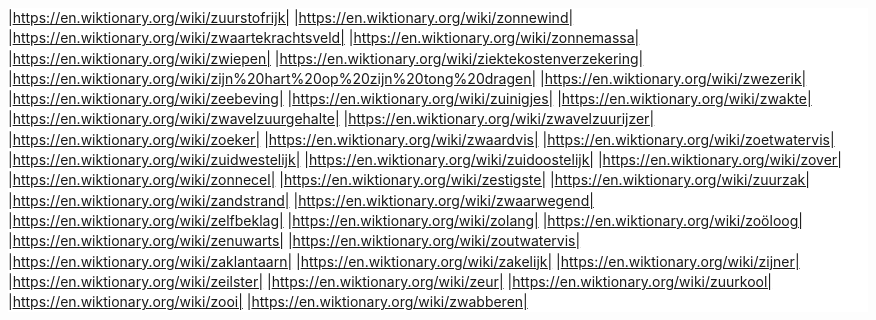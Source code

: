 |https://en.wiktionary.org/wiki/zuurstofrijk|
|https://en.wiktionary.org/wiki/zonnewind|
|https://en.wiktionary.org/wiki/zwaartekrachtsveld|
|https://en.wiktionary.org/wiki/zonnemassa|
|https://en.wiktionary.org/wiki/zwiepen|
|https://en.wiktionary.org/wiki/ziektekostenverzekering|
|https://en.wiktionary.org/wiki/zijn%20hart%20op%20zijn%20tong%20dragen|
|https://en.wiktionary.org/wiki/zwezerik|
|https://en.wiktionary.org/wiki/zeebeving|
|https://en.wiktionary.org/wiki/zuinigjes|
|https://en.wiktionary.org/wiki/zwakte|
|https://en.wiktionary.org/wiki/zwavelzuurgehalte|
|https://en.wiktionary.org/wiki/zwavelzuurijzer|
|https://en.wiktionary.org/wiki/zoeker|
|https://en.wiktionary.org/wiki/zwaardvis|
|https://en.wiktionary.org/wiki/zoetwatervis|
|https://en.wiktionary.org/wiki/zuidwestelijk|
|https://en.wiktionary.org/wiki/zuidoostelijk|
|https://en.wiktionary.org/wiki/zover|
|https://en.wiktionary.org/wiki/zonnecel|
|https://en.wiktionary.org/wiki/zestigste|
|https://en.wiktionary.org/wiki/zuurzak|
|https://en.wiktionary.org/wiki/zandstrand|
|https://en.wiktionary.org/wiki/zwaarwegend|
|https://en.wiktionary.org/wiki/zelfbeklag|
|https://en.wiktionary.org/wiki/zolang|
|https://en.wiktionary.org/wiki/zoöloog|
|https://en.wiktionary.org/wiki/zenuwarts|
|https://en.wiktionary.org/wiki/zoutwatervis|
|https://en.wiktionary.org/wiki/zaklantaarn|
|https://en.wiktionary.org/wiki/zakelijk|
|https://en.wiktionary.org/wiki/zijner|
|https://en.wiktionary.org/wiki/zeilster|
|https://en.wiktionary.org/wiki/zeur|
|https://en.wiktionary.org/wiki/zuurkool|
|https://en.wiktionary.org/wiki/zooi|
|https://en.wiktionary.org/wiki/zwabberen|